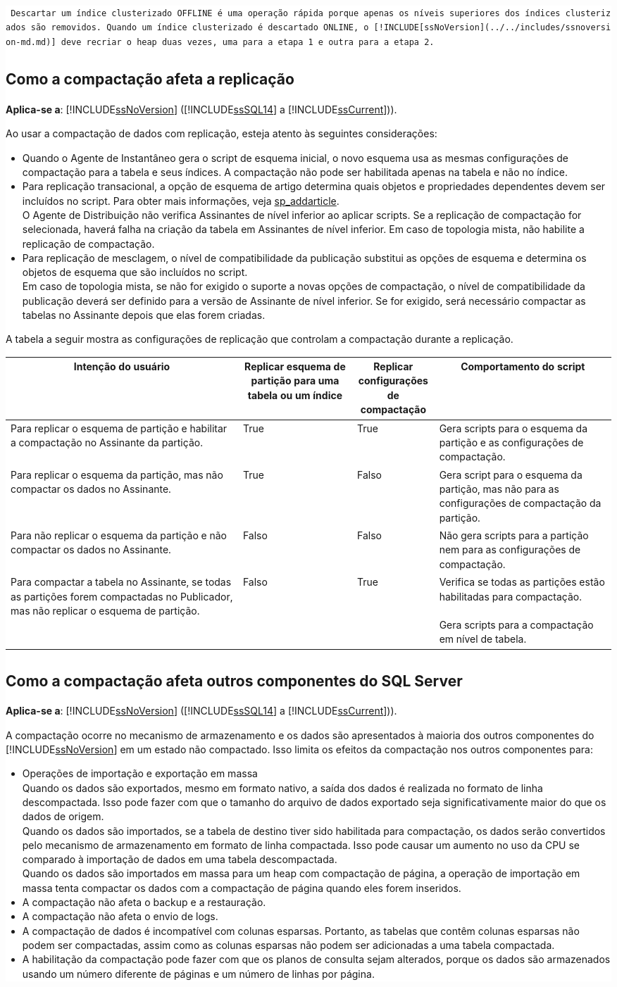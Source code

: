      Descartar um índice clusterizado OFFLINE é uma operação rápida porque apenas os níveis superiores dos índices clusterizados são removidos. Quando um índice clusterizado é descartado ONLINE, o [!INCLUDE[ssNoVersion](../../includes/ssnoversion-md.md)] deve recriar o heap duas vezes, uma para a etapa 1 e outra para a etapa 2.  
  
## <a name="how-compression-affects-replication"></a>Como a compactação afeta a replicação 
**Aplica-se a**: [!INCLUDE[ssNoVersion](../../includes/ssnoversion-md.md)] ([!INCLUDE[ssSQL14](../../includes/sssql14-md.md)] a [!INCLUDE[ssCurrent](../../includes/sscurrent-md.md)])).   

Ao usar a compactação de dados com replicação, esteja atento às seguintes considerações:  
-   Quando o Agente de Instantâneo gera o script de esquema inicial, o novo esquema usa as mesmas configurações de compactação para a tabela e seus índices. A compactação não pode ser habilitada apenas na tabela e não no índice.  
-   Para replicação transacional, a opção de esquema de artigo determina quais objetos e propriedades dependentes devem ser incluídos no script. Para obter mais informações, veja [sp_addarticle](../../relational-databases/system-stored-procedures/sp-addarticle-transact-sql.md).  
     O Agente de Distribuição não verifica Assinantes de nível inferior ao aplicar scripts. Se a replicação de compactação for selecionada, haverá falha na criação da tabela em Assinantes de nível inferior. Em caso de topologia mista, não habilite a replicação de compactação.  
-   Para replicação de mesclagem, o nível de compatibilidade da publicação substitui as opções de esquema e determina os objetos de esquema que são incluídos no script.  
     Em caso de topologia mista, se não for exigido o suporte a novas opções de compactação, o nível de compatibilidade da publicação deverá ser definido para a versão de Assinante de nível inferior. Se for exigido, será necessário compactar as tabelas no Assinante depois que elas forem criadas.  
  
A tabela a seguir mostra as configurações de replicação que controlam a compactação durante a replicação.  
  
|Intenção do usuário|Replicar esquema de partição para uma tabela ou um índice|Replicar configurações de compactação|Comportamento do script|  
|-----------------|-----------------------------------------------------|------------------------------------|------------------------|  
|Para replicar o esquema de partição e habilitar a compactação no Assinante da partição.|True|True|Gera scripts para o esquema da partição e as configurações de compactação.|  
|Para replicar o esquema da partição, mas não compactar os dados no Assinante.|True|Falso|Gera script para o esquema da partição, mas não para as configurações de compactação da partição.|  
|Para não replicar o esquema da partição e não compactar os dados no Assinante.|Falso|Falso|Não gera scripts para a partição nem para as configurações de compactação.|  
|Para compactar a tabela no Assinante, se todas as partições forem compactadas no Publicador, mas não replicar o esquema de partição.|Falso|True|Verifica se todas as partições estão habilitadas para compactação.<br /><br /> Gera scripts para a compactação em nível de tabela.|  
  
## <a name="how-compression-affects-other-sql-server-components"></a>Como a compactação afeta outros componentes do SQL Server 
**Aplica-se a**: [!INCLUDE[ssNoVersion](../../includes/ssnoversion-md.md)] ([!INCLUDE[ssSQL14](../../includes/sssql14-md.md)] a [!INCLUDE[ssCurrent](../../includes/sscurrent-md.md)])).  
   
 A compactação ocorre no mecanismo de armazenamento e os dados são apresentados à maioria dos outros componentes do [!INCLUDE[ssNoVersion](../../includes/ssnoversion-md.md)] em um estado não compactado. Isso limita os efeitos da compactação nos outros componentes para:  
-   Operações de importação e exportação em massa  
     Quando os dados são exportados, mesmo em formato nativo, a saída dos dados é realizada no formato de linha descompactada. Isso pode fazer com que o tamanho do arquivo de dados exportado seja significativamente maior do que os dados de origem.  
     Quando os dados são importados, se a tabela de destino tiver sido habilitada para compactação, os dados serão convertidos pelo mecanismo de armazenamento em formato de linha compactada. Isso pode causar um aumento no uso da CPU se comparado à importação de dados em uma tabela descompactada.  
     Quando os dados são importados em massa para um heap com compactação de página, a operação de importação em massa tenta compactar os dados com a compactação de página quando eles forem inseridos.  
-   A compactação não afeta o backup e a restauração.  
-   A compactação não afeta o envio de logs.  
-   A compactação de dados é incompatível com colunas esparsas. Portanto, as tabelas que contêm colunas esparsas não podem ser compactadas, assim como as colunas esparsas não podem ser adicionadas a uma tabela compactada.  
-   A habilitação da compactação pode fazer com que os planos de consulta sejam alterados, porque os dados são armazenados usando um número diferente de páginas e um número de linhas por página.  
  